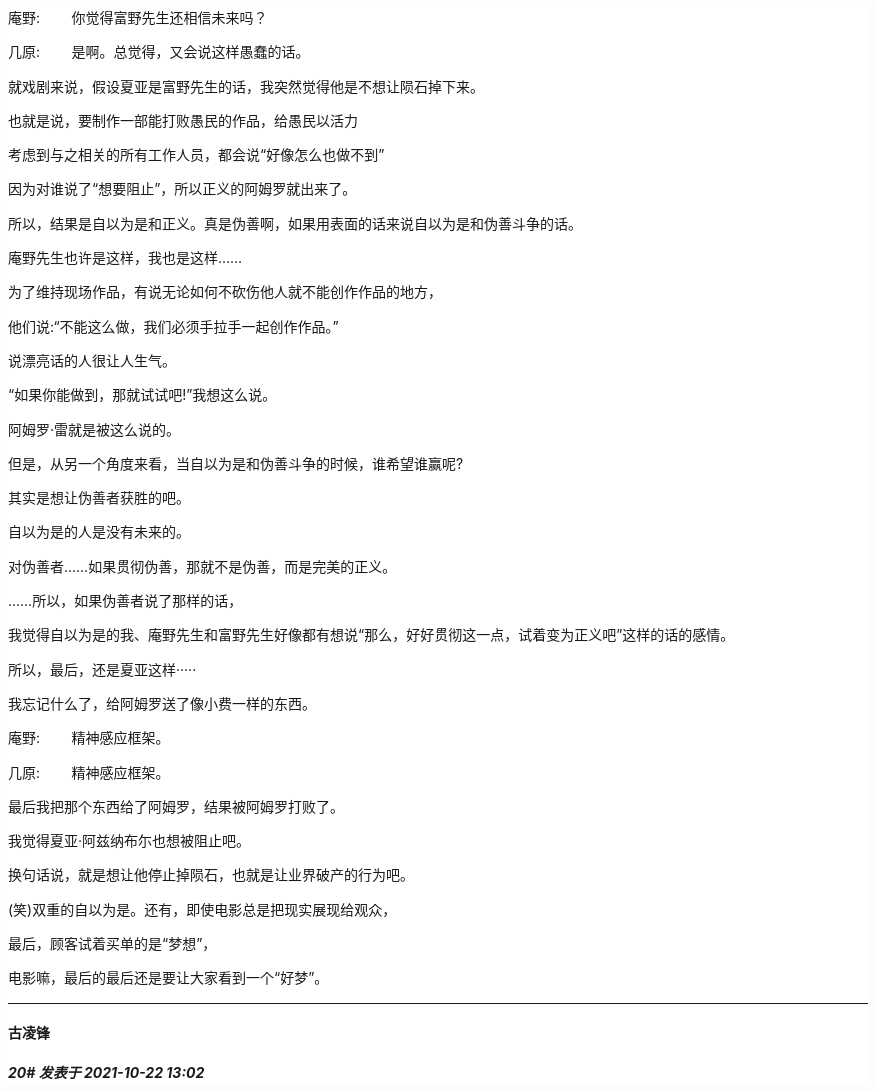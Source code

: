 
庵野:        你觉得富野先生还相信未来吗？

几原:        是啊。总觉得，又会说这样愚蠢的话。

就戏剧来说，假设夏亚是富野先生的话，我突然觉得他是不想让陨石掉下来。

也就是说，要制作一部能打败愚民的作品，给愚民以活力

考虑到与之相关的所有工作人员，都会说“好像怎么也做不到”

因为对谁说了“想要阻止”，所以正义的阿姆罗就出来了。

所以，结果是自以为是和正义。真是伪善啊，如果用表面的话来说自以为是和伪善斗争的话。

庵野先生也许是这样，我也是这样……

为了维持现场作品，有说无论如何不砍伤他人就不能创作作品的地方，

他们说:“不能这么做，我们必须手拉手一起创作作品。”

说漂亮话的人很让人生气。

“如果你能做到，那就试试吧!”我想这么说。

阿姆罗·雷就是被这么说的。

但是，从另一个角度来看，当自以为是和伪善斗争的时候，谁希望谁赢呢?

其实是想让伪善者获胜的吧。

自以为是的人是没有未来的。

对伪善者……如果贯彻伪善，那就不是伪善，而是完美的正义。

……所以，如果伪善者说了那样的话，

我觉得自以为是的我、庵野先生和富野先生好像都有想说“那么，好好贯彻这一点，试着变为正义吧”这样的话的感情。

所以，最后，还是夏亚这样·····

我忘记什么了，给阿姆罗送了像小费一样的东西。


庵野:        精神感应框架。


几原:        精神感应框架。

最后我把那个东西给了阿姆罗，结果被阿姆罗打败了。

我觉得夏亚·阿兹纳布尓也想被阻止吧。

换句话说，就是想让他停止掉陨石，也就是让业界破产的行为吧。

(笑)双重的自以为是。还有，即使电影总是把现实展现给观众，

最后，顾客试着买单的是“梦想”，

电影嘛，最后的最后还是要让大家看到一个“好梦”。


*****

####  古凌锋  
##### 20#       发表于 2021-10-22 13:02

